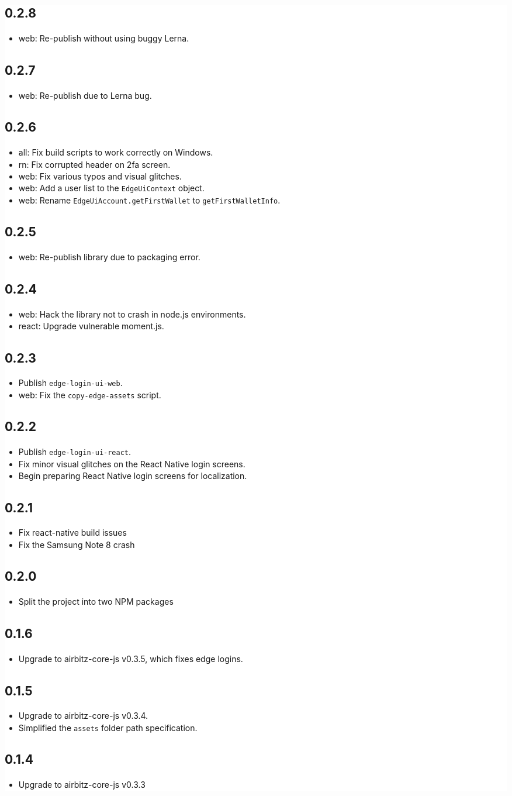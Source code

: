 ## 0.2.8

- web: Re-publish without using buggy Lerna.

## 0.2.7

- web: Re-publish due to Lerna bug.

## 0.2.6

- all: Fix build scripts to work correctly on Windows.
- rn: Fix corrupted header on 2fa screen.
- web: Fix various typos and visual glitches.
- web: Add a user list to the `EdgeUiContext` object.
- web: Rename `EdgeUiAccount.getFirstWallet` to `getFirstWalletInfo`.

## 0.2.5

- web: Re-publish library due to packaging error.

## 0.2.4

- web: Hack the library not to crash in node.js environments.
- react: Upgrade vulnerable moment.js.

## 0.2.3

- Publish `edge-login-ui-web`.
- web: Fix the `copy-edge-assets` script.

## 0.2.2

- Publish `edge-login-ui-react`.
- Fix minor visual glitches on the React Native login screens.
- Begin preparing React Native login screens for localization.

## 0.2.1

- Fix react-native build issues
- Fix the Samsung Note 8 crash

## 0.2.0

- Split the project into two NPM packages

## 0.1.6

- Upgrade to airbitz-core-js v0.3.5, which fixes edge logins.

## 0.1.5

- Upgrade to airbitz-core-js v0.3.4.
- Simplified the `assets` folder path specification.

## 0.1.4

- Upgrade to airbitz-core-js v0.3.3
